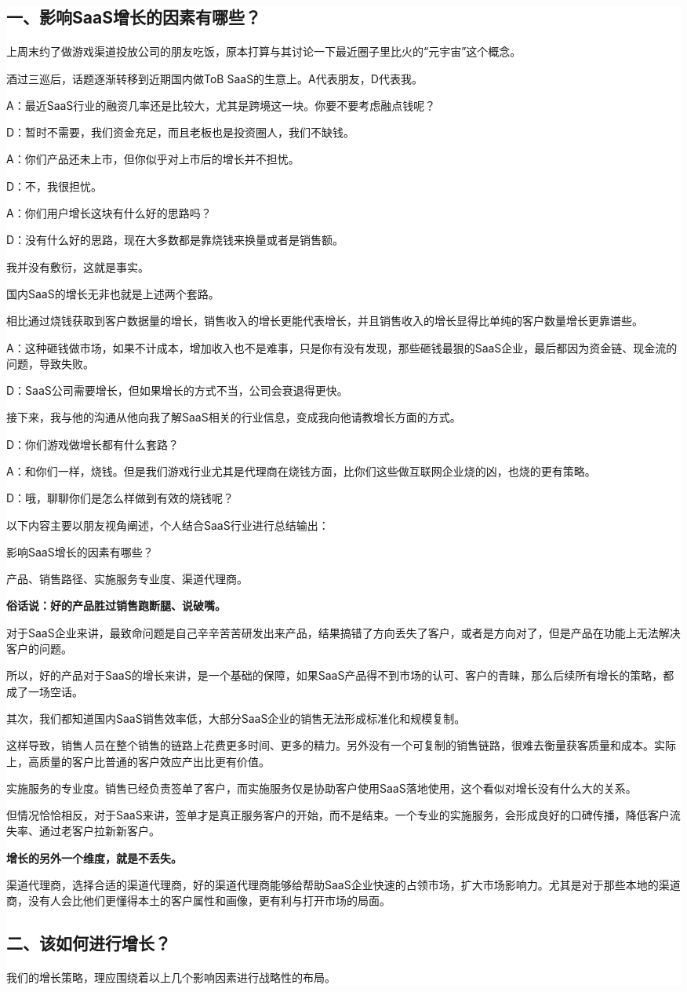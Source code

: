 ## 一、影响SaaS增长的因素有哪些？

上周末约了做游戏渠道投放公司的朋友吃饭，原本打算与其讨论一下最近圈子里比火的“元宇宙”这个概念。

酒过三巡后，话题逐渐转移到近期国内做ToB SaaS的生意上。A代表朋友，D代表我。

A：最近SaaS行业的融资几率还是比较大，尤其是跨境这一块。你要不要考虑融点钱呢？

D：暂时不需要，我们资金充足，而且老板也是投资圈人，我们不缺钱。

A：你们产品还未上市，但你似乎对上市后的增长并不担忧。

D：不，我很担忧。

A：你们用户增长这块有什么好的思路吗？

D：没有什么好的思路，现在大多数都是靠烧钱来换量或者是销售额。

我并没有敷衍，这就是事实。

国内SaaS的增长无非也就是上述两个套路。

相比通过烧钱获取到客户数据量的增长，销售收入的增长更能代表增长，并且销售收入的增长显得比单纯的客户数量增长更靠谱些。

A：这种砸钱做市场，如果不计成本，增加收入也不是难事，只是你有没有发现，那些砸钱最狠的SaaS企业，最后都因为资金链、现金流的问题，导致失败。

D：SaaS公司需要增长，但如果增长的方式不当，公司会衰退得更快。

接下来，我与他的沟通从他向我了解SaaS相关的行业信息，变成我向他请教增长方面的方式。

D：你们游戏做增长都有什么套路？

A：和你们一样，烧钱。但是我们游戏行业尤其是代理商在烧钱方面，比你们这些做互联网企业烧的凶，也烧的更有策略。

D：哦，聊聊你们是怎么样做到有效的烧钱呢？

以下内容主要以朋友视角阐述，个人结合SaaS行业进行总结输出：

影响SaaS增长的因素有哪些？

产品、销售路径、实施服务专业度、渠道代理商。

**俗话说：好的产品胜过销售跑断腿、说破嘴。**

对于SaaS企业来讲，最致命问题是自己辛辛苦苦研发出来产品，结果搞错了方向丢失了客户，或者是方向对了，但是产品在功能上无法解决客户的问题。

所以，好的产品对于SaaS的增长来讲，是一个基础的保障，如果SaaS产品得不到市场的认可、客户的青睐，那么后续所有增长的策略，都成了一场空话。

其次，我们都知道国内SaaS销售效率低，大部分SaaS企业的销售无法形成标准化和规模复制。

这样导致，销售人员在整个销售的链路上花费更多时间、更多的精力。另外没有一个可复制的销售链路，很难去衡量获客质量和成本。实际上，高质量的客户比普通的客户效应产出比更有价值。

实施服务的专业度。销售已经负责签单了客户，而实施服务仅是协助客户使用SaaS落地使用，这个看似对增长没有什么大的关系。

但情况恰恰相反，对于SaaS来讲，签单才是真正服务客户的开始，而不是结束。一个专业的实施服务，会形成良好的口碑传播，降低客户流失率、通过老客户拉新新客户。

**增长的另外一个维度，就是不丢失。**

渠道代理商，选择合适的渠道代理商，好的渠道代理商能够给帮助SaaS企业快速的占领市场，扩大市场影响力。尤其是对于那些本地的渠道商，没有人会比他们更懂得本土的客户属性和画像，更有利与打开市场的局面。

## 二、该如何进行增长？

我们的增长策略，理应围绕着以上几个影响因素进行战略性的布局。
